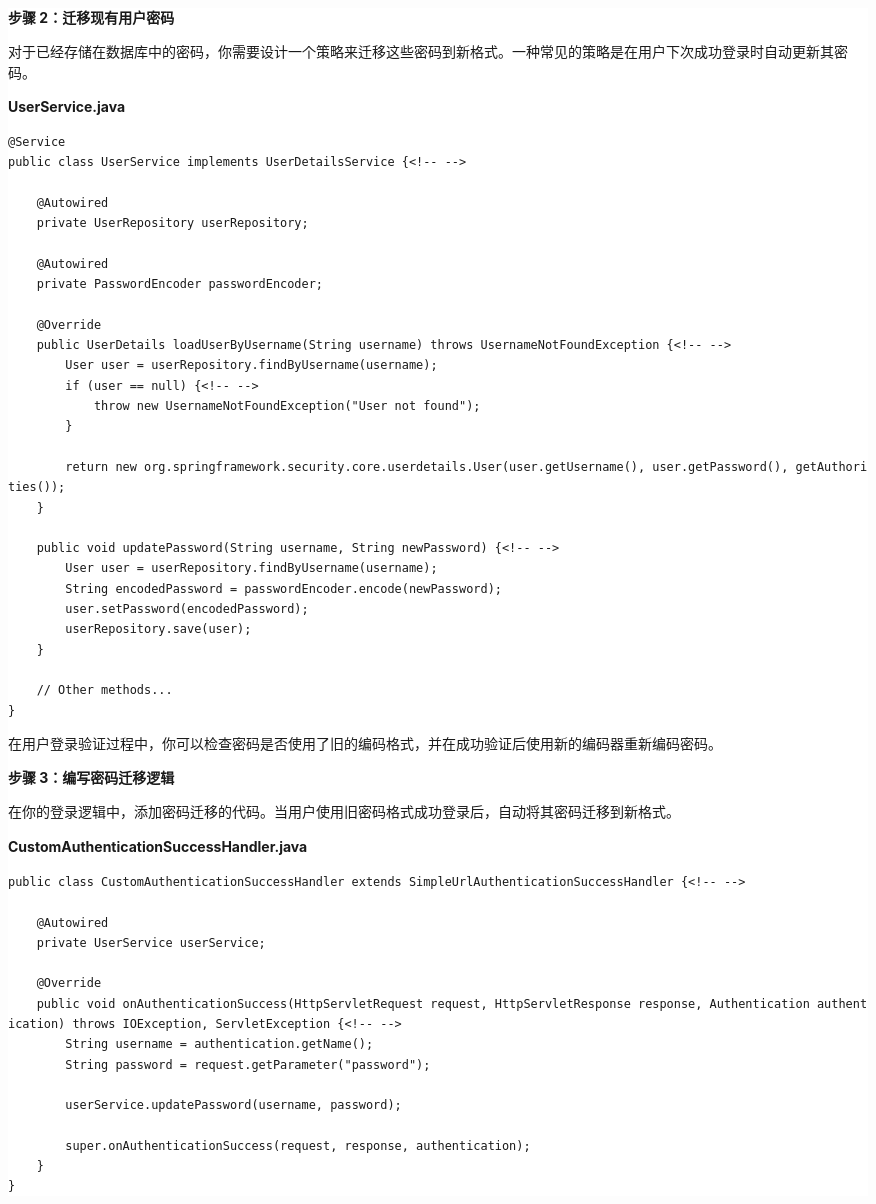 **步骤 2：迁移现有用户密码**

对于已经存储在数据库中的密码，你需要设计一个策略来迁移这些密码到新格式。一种常见的策略是在用户下次成功登录时自动更新其密码。

**UserService.java**

```
@Service
public class UserService implements UserDetailsService {<!-- -->

    @Autowired
    private UserRepository userRepository;

    @Autowired
    private PasswordEncoder passwordEncoder;

    @Override
    public UserDetails loadUserByUsername(String username) throws UsernameNotFoundException {<!-- -->
        User user = userRepository.findByUsername(username);
        if (user == null) {<!-- -->
            throw new UsernameNotFoundException("User not found");
        }

        return new org.springframework.security.core.userdetails.User(user.getUsername(), user.getPassword(), getAuthorities());
    }

    public void updatePassword(String username, String newPassword) {<!-- -->
        User user = userRepository.findByUsername(username);
        String encodedPassword = passwordEncoder.encode(newPassword);
        user.setPassword(encodedPassword);
        userRepository.save(user);
    }

    // Other methods...
}

```

在用户登录验证过程中，你可以检查密码是否使用了旧的编码格式，并在成功验证后使用新的编码器重新编码密码。

**步骤 3：编写密码迁移逻辑**

在你的登录逻辑中，添加密码迁移的代码。当用户使用旧密码格式成功登录后，自动将其密码迁移到新格式。

**CustomAuthenticationSuccessHandler.java**

```
public class CustomAuthenticationSuccessHandler extends SimpleUrlAuthenticationSuccessHandler {<!-- -->

    @Autowired
    private UserService userService;

    @Override
    public void onAuthenticationSuccess(HttpServletRequest request, HttpServletResponse response, Authentication authentication) throws IOException, ServletException {<!-- -->
        String username = authentication.getName();
        String password = request.getParameter("password");

        userService.updatePassword(username, password);

        super.onAuthenticationSuccess(request, response, authentication);
    }
}

```